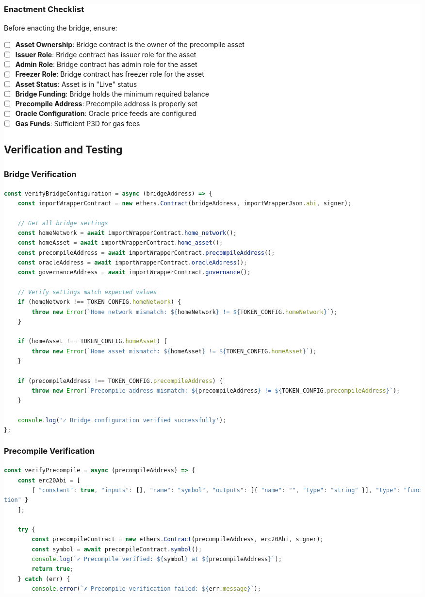 ### Enactment Checklist

Before enacting the bridge, ensure:

- [ ] **Asset Ownership**: Bridge contract is the owner of the precompile asset
- [ ] **Issuer Role**: Bridge contract has issuer role for the asset
- [ ] **Admin Role**: Bridge contract has admin role for the asset  
- [ ] **Freezer Role**: Bridge contract has freezer role for the asset
- [ ] **Asset Status**: Asset is in "Live" status
- [ ] **Bridge Funding**: Bridge holds the minimum required balance
- [ ] **Precompile Address**: Precompile address is properly set
- [ ] **Oracle Configuration**: Oracle price feeds are configured
- [ ] **Gas Funds**: Sufficient P3D for gas fees

## Verification and Testing

### Bridge Verification

```javascript
const verifyBridgeConfiguration = async (bridgeAddress) => {
    const importWrapperContract = new ethers.Contract(bridgeAddress, importWrapperJson.abi, signer);
    
    // Get all bridge settings
    const homeNetwork = await importWrapperContract.home_network();
    const homeAsset = await importWrapperContract.home_asset();
    const precompileAddress = await importWrapperContract.precompileAddress();
    const oracleAddress = await importWrapperContract.oracleAddress();
    const governanceAddress = await importWrapperContract.governance();
    
    // Verify settings match expected values
    if (homeNetwork !== TOKEN_CONFIG.homeNetwork) {
        throw new Error(`Home network mismatch: ${homeNetwork} != ${TOKEN_CONFIG.homeNetwork}`);
    }
    
    if (homeAsset !== TOKEN_CONFIG.homeAsset) {
        throw new Error(`Home asset mismatch: ${homeAsset} != ${TOKEN_CONFIG.homeAsset}`);
    }
    
    if (precompileAddress !== TOKEN_CONFIG.precompileAddress) {
        throw new Error(`Precompile address mismatch: ${precompileAddress} != ${TOKEN_CONFIG.precompileAddress}`);
    }
    
    console.log('✓ Bridge configuration verified successfully');
};
```

### Precompile Verification

```javascript
const verifyPrecompile = async (precompileAddress) => {
    const erc20Abi = [
        { "constant": true, "inputs": [], "name": "symbol", "outputs": [{ "name": "", "type": "string" }], "type": "function" }
    ];
    
    try {
        const precompileContract = new ethers.Contract(precompileAddress, erc20Abi, signer);
        const symbol = await precompileContract.symbol();
        console.log(`✓ Precompile verified: ${symbol} at ${precompileAddress}`);
        return true;
    } catch (err) {
        console.error(`✗ Precompile verification failed: ${err.message}`);
```